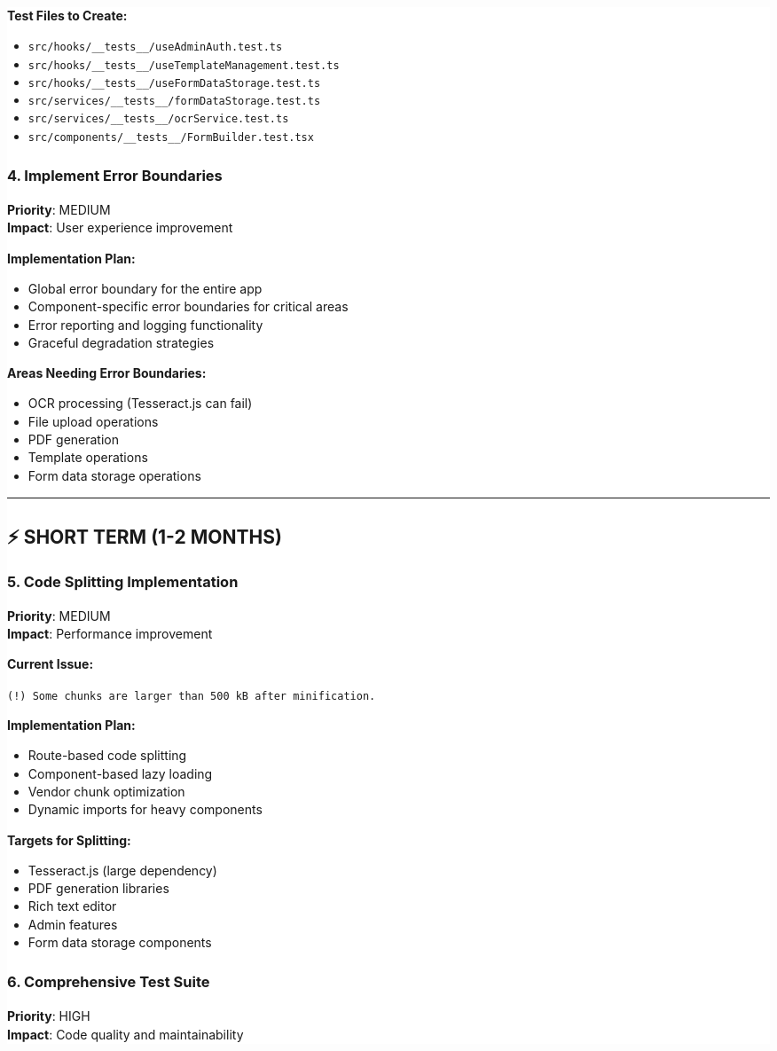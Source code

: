 **Test Files to Create:**
- `src/hooks/__tests__/useAdminAuth.test.ts`
- `src/hooks/__tests__/useTemplateManagement.test.ts`
- `src/hooks/__tests__/useFormDataStorage.test.ts`
- `src/services/__tests__/formDataStorage.test.ts`
- `src/services/__tests__/ocrService.test.ts`
- `src/components/__tests__/FormBuilder.test.tsx`

### **4. Implement Error Boundaries**
**Priority**: MEDIUM  
**Impact**: User experience improvement

**Implementation Plan:**
- Global error boundary for the entire app
- Component-specific error boundaries for critical areas
- Error reporting and logging functionality
- Graceful degradation strategies

**Areas Needing Error Boundaries:**
- OCR processing (Tesseract.js can fail)
- File upload operations
- PDF generation
- Template operations
- Form data storage operations

---

## ⚡ **SHORT TERM (1-2 MONTHS)**

### **5. Code Splitting Implementation**
**Priority**: MEDIUM  
**Impact**: Performance improvement

**Current Issue:**
```
(!) Some chunks are larger than 500 kB after minification.
```

**Implementation Plan:**
- Route-based code splitting
- Component-based lazy loading
- Vendor chunk optimization
- Dynamic imports for heavy components

**Targets for Splitting:**
- Tesseract.js (large dependency)
- PDF generation libraries
- Rich text editor
- Admin features
- Form data storage components

### **6. Comprehensive Test Suite**
**Priority**: HIGH  
**Impact**: Code quality and maintainability
